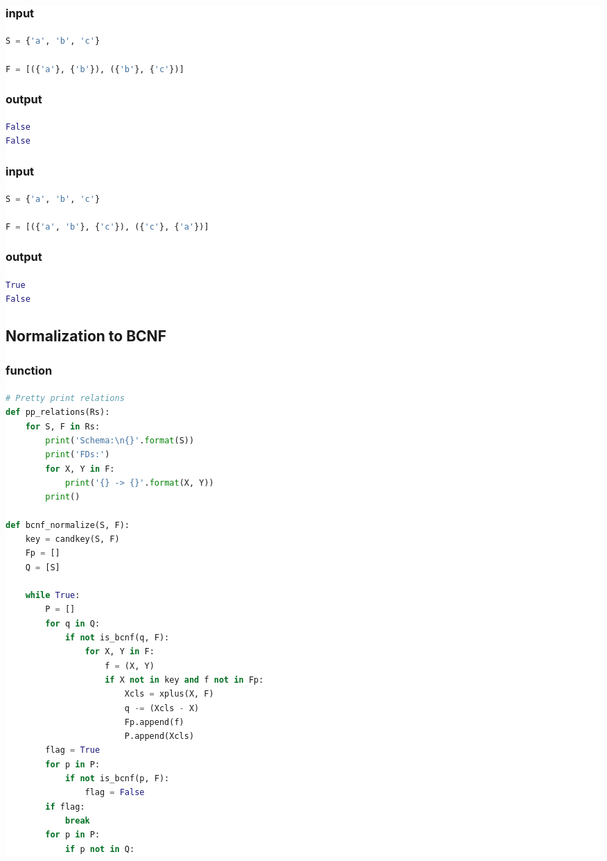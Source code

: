 ### input
```python
S = {'a', 'b', 'c'}

F = [({'a'}, {'b'}), ({'b'}, {'c'})]
```

### output
```python
False
False
```

### input
```python
S = {'a', 'b', 'c'}

F = [({'a', 'b'}, {'c'}), ({'c'}, {'a'})]
```

### output
```python
True
False
```

## **Normalization to BCNF**

### function
```python
# Pretty print relations
def pp_relations(Rs):
    for S, F in Rs:
        print('Schema:\n{}'.format(S))
        print('FDs:')
        for X, Y in F:
            print('{} -> {}'.format(X, Y))
        print()

def bcnf_normalize(S, F):
    key = candkey(S, F)
    Fp = []
    Q = [S]

    while True:
        P = []
        for q in Q:
            if not is_bcnf(q, F):
                for X, Y in F:
                    f = (X, Y)
                    if X not in key and f not in Fp:
                        Xcls = xplus(X, F)
                        q -= (Xcls - X)
                        Fp.append(f)
                        P.append(Xcls)
        flag = True
        for p in P:
            if not is_bcnf(p, F):
                flag = False
        if flag:
            break
        for p in P:
            if p not in Q:
```